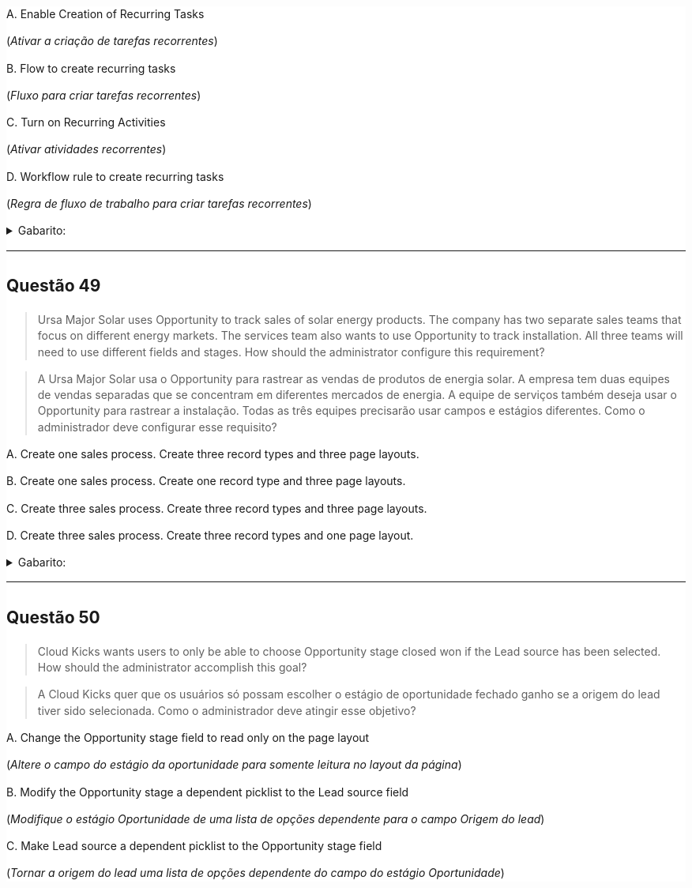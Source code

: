 A. Enable Creation of Recurring Tasks

(*Ativar a criação de tarefas recorrentes*)

B. Flow to create recurring tasks

(*Fluxo para criar tarefas recorrentes*)

C. Turn on Recurring Activities

(*Ativar atividades recorrentes*)

D. Workflow rule to create recurring tasks

(*Regra de fluxo de trabalho para criar tarefas recorrentes*)

<details><summary>Gabarito:</summary></details>

___
## Questão 49
> Ursa Major Solar uses Opportunity to track sales of solar energy products. The company has two separate sales teams that focus on different energy markets. The services team also wants to use Opportunity to track installation. All three teams will need to use different fields and stages. How should the administrator configure this requirement?

> A Ursa Major Solar usa o Opportunity para rastrear as vendas de produtos de energia solar. A empresa tem duas equipes de vendas separadas que se concentram em diferentes mercados de energia. A equipe de serviços também deseja usar o Opportunity para rastrear a instalação. Todas as três equipes precisarão usar campos e estágios diferentes. Como o administrador deve configurar esse requisito?

A. Create one sales process. Create three record types and three page layouts.

B. Create one sales process. Create one record type and three page layouts.

C. Create three sales process. Create three record types and three page layouts.

D. Create three sales process. Create three record types and one page layout.

<details><summary>Gabarito:</summary></details>

___
## Questão 50
> Cloud Kicks wants users to only be able to choose Opportunity stage closed won if the Lead source has been selected. How should the administrator accomplish this goal?

> A Cloud Kicks quer que os usuários só possam escolher o estágio de oportunidade fechado ganho se a origem do lead tiver sido selecionada. Como o administrador deve atingir esse objetivo?

A. Change the Opportunity stage field to read only on the page layout

(*Altere o campo do estágio da oportunidade para somente leitura no layout da página*)

B. Modify the Opportunity stage a dependent picklist to the Lead source field

(*Modifique o estágio Oportunidade de uma lista de opções dependente para o campo Origem do lead*)

C. Make Lead source a dependent picklist to the Opportunity stage field

(*Tornar a origem do lead uma lista de opções dependente do campo do estágio Oportunidade*)
